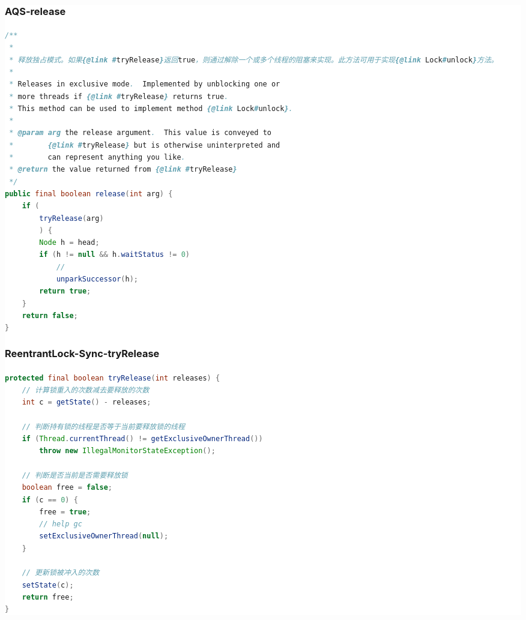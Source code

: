 ### AQS-release

```java
/**
 * 
 * 释放独占模式。如果{@link #tryRelease}返回true，则通过解除一个或多个线程的阻塞来实现。此方法可用于实现{@link Lock#unlock}方法。
 * 
 * Releases in exclusive mode.  Implemented by unblocking one or
 * more threads if {@link #tryRelease} returns true.
 * This method can be used to implement method {@link Lock#unlock}.
 *
 * @param arg the release argument.  This value is conveyed to
 *        {@link #tryRelease} but is otherwise uninterpreted and
 *        can represent anything you like.
 * @return the value returned from {@link #tryRelease}
 */
public final boolean release(int arg) {
    if (
        tryRelease(arg)
        ) {
        Node h = head;
        if (h != null && h.waitStatus != 0)
            // 
            unparkSuccessor(h);
        return true;
    }
    return false;
}
```

### ReentrantLock-Sync-tryRelease

```java
protected final boolean tryRelease(int releases) {
    // 计算锁重入的次数减去要释放的次数
    int c = getState() - releases;

    // 判断持有锁的线程是否等于当前要释放锁的线程
    if (Thread.currentThread() != getExclusiveOwnerThread())
        throw new IllegalMonitorStateException();

    // 判断是否当前是否需要释放锁
    boolean free = false;
    if (c == 0) {
        free = true;
        // help gc
        setExclusiveOwnerThread(null);
    }

    // 更新锁被冲入的次数
    setState(c);
    return free;
}
```
